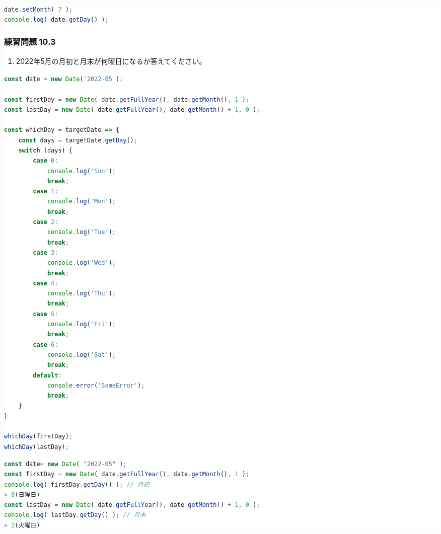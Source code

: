 ```javascript
date.setMonth( 7 );
console.log( date.getDay() );
```

### 練習問題 10.3

1. 2022年5月の月初と月末が何曜日になるか答えてください。

```javascript
const date = new Date('2022-05');

const firstDay = new Date( date.getFullYear(), date.getMonth(), 1 );
const lastDay = new Date( date.getFullYear(), date.getMonth() + 1, 0 );

const whichDay = targetDate => {
    const days = targetDate.getDay();
    switch (days) {
        case 0:
            console.log('Sun');
            break;
        case 1:
            console.log('Mon');
            break;
        case 2:
            console.log('Tue');
            break;
        case 3:
            console.log('Wed');
            break;
        case 4:
            console.log('Thu');
            break;
        case 5:
            console.log('Fri');
            break;
        case 6:
            console.log('Sat');
            break;
        default:
            console.error('SomeError');
            break;
    }
}

whichDay(firstDay);
whichDay(lastDay);
```

```javascript
const date= new Date( "2022-05" );
const firstDay = new Date( date.getFullYear(), date.getMonth(), 1 );
console.log( firstDay.getDay() ); // 月初
> 0(日曜日)
const lastDay = new Date( date.getFullYear(), date.getMonth() + 1, 0 );
console.log( lastDay.getDay() ); // 月末
> 2(火曜日)
```
